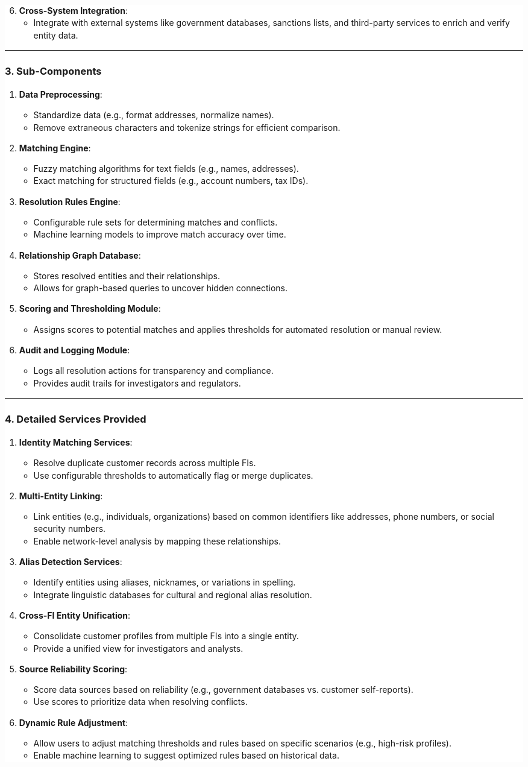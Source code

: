 6. **Cross-System Integration**:
   - Integrate with external systems like government databases, sanctions lists, and third-party services to enrich and verify entity data.

---

### **3. Sub-Components**
1. **Data Preprocessing**:
   - Standardize data (e.g., format addresses, normalize names).
   - Remove extraneous characters and tokenize strings for efficient comparison.

2. **Matching Engine**:
   - Fuzzy matching algorithms for text fields (e.g., names, addresses).
   - Exact matching for structured fields (e.g., account numbers, tax IDs).

3. **Resolution Rules Engine**:
   - Configurable rule sets for determining matches and conflicts.
   - Machine learning models to improve match accuracy over time.

4. **Relationship Graph Database**:
   - Stores resolved entities and their relationships.
   - Allows for graph-based queries to uncover hidden connections.

5. **Scoring and Thresholding Module**:
   - Assigns scores to potential matches and applies thresholds for automated resolution or manual review.

6. **Audit and Logging Module**:
   - Logs all resolution actions for transparency and compliance.
   - Provides audit trails for investigators and regulators.

---

### **4. Detailed Services Provided**
1. **Identity Matching Services**:
   - Resolve duplicate customer records across multiple FIs.
   - Use configurable thresholds to automatically flag or merge duplicates.

2. **Multi-Entity Linking**:
   - Link entities (e.g., individuals, organizations) based on common identifiers like addresses, phone numbers, or social security numbers.
   - Enable network-level analysis by mapping these relationships.

3. **Alias Detection Services**:
   - Identify entities using aliases, nicknames, or variations in spelling.
   - Integrate linguistic databases for cultural and regional alias resolution.

4. **Cross-FI Entity Unification**:
   - Consolidate customer profiles from multiple FIs into a single entity.
   - Provide a unified view for investigators and analysts.

5. **Source Reliability Scoring**:
   - Score data sources based on reliability (e.g., government databases vs. customer self-reports).
   - Use scores to prioritize data when resolving conflicts.

6. **Dynamic Rule Adjustment**:
   - Allow users to adjust matching thresholds and rules based on specific scenarios (e.g., high-risk profiles).
   - Enable machine learning to suggest optimized rules based on historical data.
